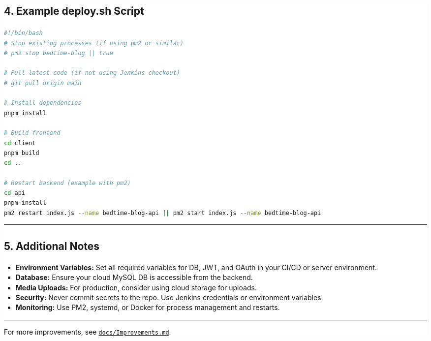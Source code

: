 
## 4. Example deploy.sh Script

```bash
#!/bin/bash
# Stop existing processes (if using pm2 or similar)
# pm2 stop bedtime-blog || true

# Pull latest code (if not using Jenkins checkout)
# git pull origin main

# Install dependencies
pnpm install

# Build frontend
cd client
pnpm build
cd ..

# Restart backend (example with pm2)
cd api
pnpm install
pm2 restart index.js --name bedtime-blog-api || pm2 start index.js --name bedtime-blog-api
```

---

## 5. Additional Notes

- **Environment Variables:** Set all required variables for DB, JWT, and OAuth in your CI/CD or server environment.
- **Database:** Ensure your cloud MySQL DB is accessible from the backend.
- **Media Uploads:** For production, consider using cloud storage for uploads.
- **Security:** Never commit secrets to the repo. Use Jenkins credentials or environment variables.
- **Monitoring:** Use PM2, systemd, or Docker for process management and restarts.

---

For more improvements, see [`docs/Improvements.md`](docs/Improvements.md).